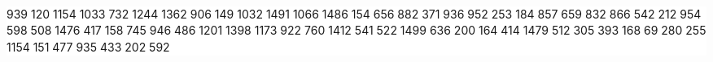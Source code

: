 939
120
1154
1033
732
1244
1362
906
149
1032
1491
1066
1486
154
656
882
371
936
952
253
184
857
659
832
866
542
212
954
598
508
1476
417
158
745
946
486
1201
1398
1173
922
760
1412
541
522
1499
636
200
164
414
1479
512
305
393
168
69
280
255
1154
151
477
935
433
202
592